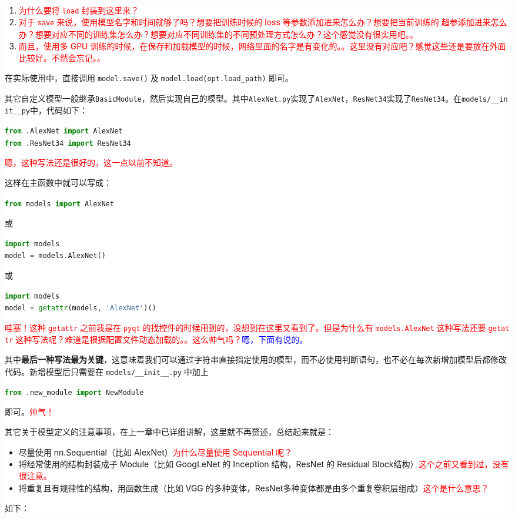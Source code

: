 1. <span style="color:red;">为什么要将 `load` 封装到这里来？</span>
2. <span style="color:red;">对于 `save` 来说，使用模型名字和时间就够了吗？想要把训练时候的 loss 等参数添加进来怎么办？想要把当前训练的 超参添加进来怎么办？想要对应不同的训练集怎么办？想要对应不同训练集的不同预处理方式怎么办？这个感觉没有很实用吧。。</span>
3. <span style="color:red;">而且，使用多 GPU 训练的时候，在保存和加载模型的时候，网络里面的名字是有变化的。。这里没有对应吧？感觉这些还是要放在外面比较好。不然会忘记。。</span>



在实际使用中，直接调用 `model.save()` 及 `model.load(opt.load_path)` 即可。

其它自定义模型一般继承`BasicModule`，然后实现自己的模型。其中`AlexNet.py`实现了`AlexNet`，`ResNet34`实现了`ResNet34`。在`models/__init__py`中，代码如下：

```py
from .AlexNet import AlexNet
from .ResNet34 import ResNet34
```

<span style="color:red;">嗯，这种写法还是很好的，这一点以前不知道。</span>


这样在主函数中就可以写成：

```py
from models import AlexNet
```

或

```py
import models
model = models.AlexNet()
```

或

```py
import models
model = getattr(models, 'AlexNet')()
```

<span style="color:red;">哇塞！这种 `getattr` 之前我是在 `pyqt` 的找控件的时候用到的，没想到在这里又看到了。但是为什么有 `models.AlexNet` 这种写法还要 `getattr` 这种写法呢？难道是根据配置文件动态加载的。。这么帅气吗？</span><span style="color:blue;">嗯，下面有说的。</span>



其中**最后一种写法最为关键**，这意味着我们可以通过字符串直接指定使用的模型，而不必使用判断语句，也不必在每次新增加模型后都修改代码。新增模型后只需要在 `models/__init__.py` 中加上

```py
from .new_module import NewModule
```

即可。<span style="color:red;">帅气！</span>

其它关于模型定义的注意事项，在上一章中已详细讲解，这里就不再赘述，总结起来就是：

- 尽量使用 nn.Sequential（比如 AlexNet）<span style="color:red;">为什么尽量使用 Sequential 呢？</span>
- 将经常使用的结构封装成子 Module（比如 GoogLeNet 的 Inception 结构，ResNet 的 Residual Block结构）<span style="color:red;">这个之前又看到过，没有很注意。</span>
- 将重复且有规律性的结构，用函数生成（比如 VGG 的多种变体，ResNet多种变体都是由多个重复卷积层组成）<span style="color:red;">这个是什么意思？</span>

如下：
